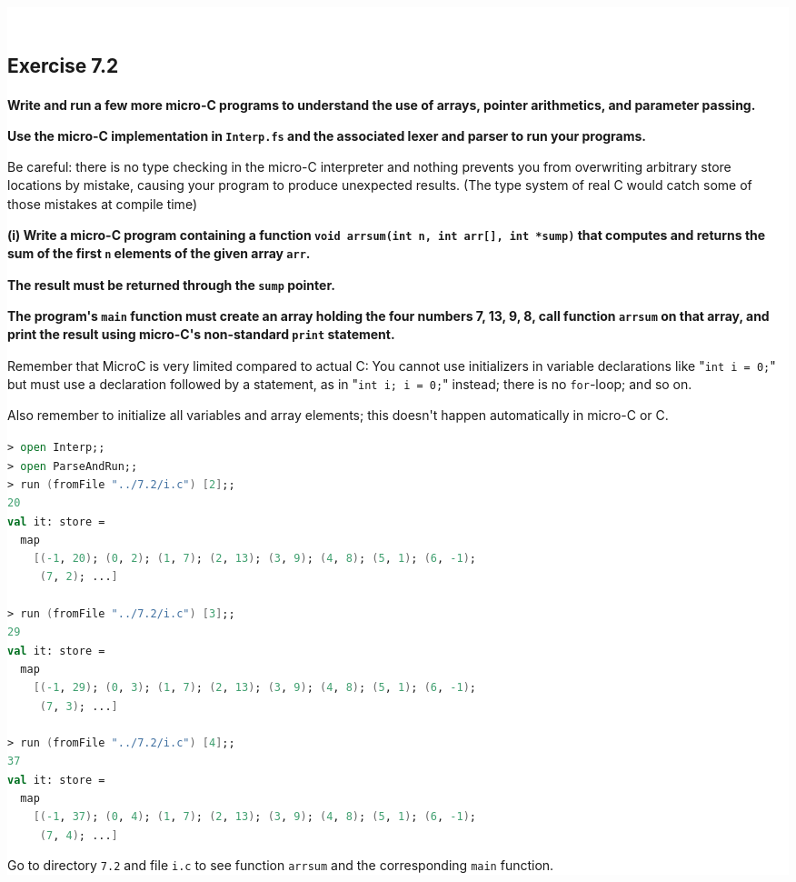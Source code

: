 </br>

## Exercise 7.2

**Write and run a few more micro-C programs to understand the use of arrays, pointer arithmetics, and parameter passing.**

**Use the micro-C implementation in `Interp.fs` and the associated lexer and parser to run your programs.**

Be careful: there is no type checking in the micro-C interpreter and nothing prevents you from overwriting arbitrary store locations by mistake, causing your program to produce unexpected results. (The type system of real C would catch some of those mistakes at compile time)

**(i) Write a micro-C program containing a function `void arrsum(int n, int arr[], int *sump)` that computes and returns the sum of the first `n` elements of the given array `arr`.**

**The result must be returned through the `sump` pointer.**

**The program's `main` function must create an array holding the four numbers 7, 13, 9, 8, call function `arrsum` on that array, and print the result using micro-C's non-standard `print` statement.**

Remember that MicroC is very limited compared to actual C: You cannot use initializers in variable declarations like "`int i = 0;`" but must use a declaration followed by a statement, as in "`int i; i = 0;`" instead; there is no `for`-loop; and so on.

Also remember to initialize all variables and array elements; this doesn't happen automatically in micro-C or C.

```fsharp
> open Interp;;
> open ParseAndRun;;
> run (fromFile "../7.2/i.c") [2];;   
20 
val it: store =
  map
    [(-1, 20); (0, 2); (1, 7); (2, 13); (3, 9); (4, 8); (5, 1); (6, -1);
     (7, 2); ...]

> run (fromFile "../7.2/i.c") [3];;
29 
val it: store =
  map
    [(-1, 29); (0, 3); (1, 7); (2, 13); (3, 9); (4, 8); (5, 1); (6, -1);
     (7, 3); ...]

> run (fromFile "../7.2/i.c") [4];;
37 
val it: store =
  map
    [(-1, 37); (0, 4); (1, 7); (2, 13); (3, 9); (4, 8); (5, 1); (6, -1);
     (7, 4); ...]
```

Go to directory `7.2` and file `i.c` to see function `arrsum` and the corresponding `main` function.
